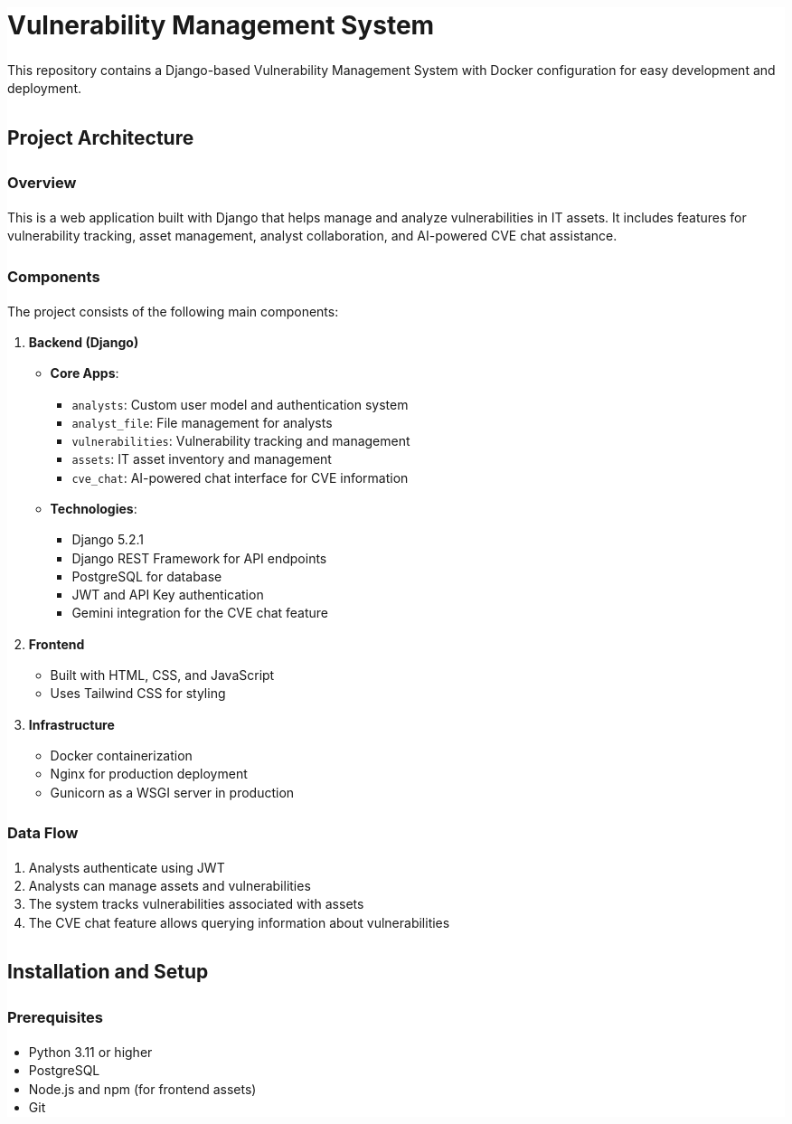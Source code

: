 # Vulnerability Management System

This repository contains a Django-based Vulnerability Management System with Docker configuration for easy development and deployment.

## Project Architecture

### Overview
This is a web application built with Django that helps manage and analyze vulnerabilities in IT assets. It includes features for vulnerability tracking, asset management, analyst collaboration, and AI-powered CVE chat assistance.

### Components
The project consists of the following main components:

1. **Backend (Django)**
   - **Core Apps**:
     - `analysts`: Custom user model and authentication system
     - `analyst_file`: File management for analysts
     - `vulnerabilities`: Vulnerability tracking and management
     - `assets`: IT asset inventory and management
     - `cve_chat`: AI-powered chat interface for CVE information

   - **Technologies**:
     - Django 5.2.1
     - Django REST Framework for API endpoints
     - PostgreSQL for database
     - JWT and API Key authentication
     - Gemini integration for the CVE chat feature

2. **Frontend**
   - Built with HTML, CSS, and JavaScript
   - Uses Tailwind CSS for styling

3. **Infrastructure**
   - Docker containerization
   - Nginx for production deployment
   - Gunicorn as a WSGI server in production

### Data Flow
1. Analysts authenticate using JWT
2. Analysts can manage assets and vulnerabilities
3. The system tracks vulnerabilities associated with assets
4. The CVE chat feature allows querying information about vulnerabilities

## Installation and Setup

### Prerequisites
- Python 3.11 or higher
- PostgreSQL
- Node.js and npm (for frontend assets)
- Git
